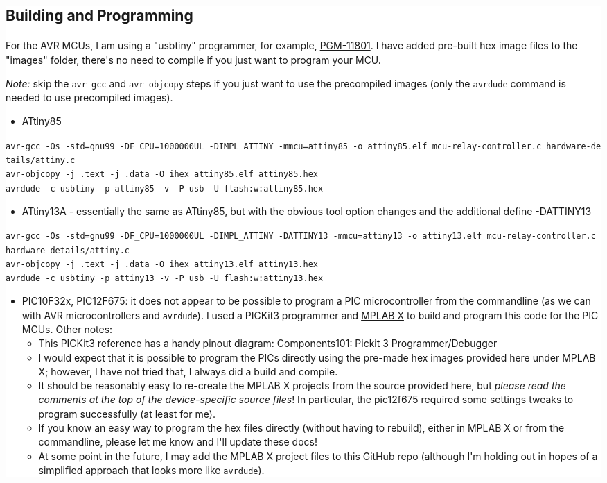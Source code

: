 
## <a name="building-and-programming"></a>Building and Programming

For the AVR MCUs, I am using a "usbtiny" programmer, for example,
[PGM-11801](https://www.sparkfun.com/products/11801).  I have added
pre-built hex image files to the "images" folder, there's no need to
compile if you just want to program your MCU.

*Note:* skip the `avr-gcc` and `avr-objcopy` steps if you just want
to use the precompiled images (only the `avrdude` command is needed
to use precompiled images).

- ATtiny85
```
avr-gcc -Os -std=gnu99 -DF_CPU=1000000UL -DIMPL_ATTINY -mmcu=attiny85 -o attiny85.elf mcu-relay-controller.c hardware-details/attiny.c
avr-objcopy -j .text -j .data -O ihex attiny85.elf attiny85.hex
avrdude -c usbtiny -p attiny85 -v -P usb -U flash:w:attiny85.hex
```
- ATtiny13A - essentially the same as ATtiny85, but with the obvious
  tool option changes and the additional define -DATTINY13

```
avr-gcc -Os -std=gnu99 -DF_CPU=1000000UL -DIMPL_ATTINY -DATTINY13 -mmcu=attiny13 -o attiny13.elf mcu-relay-controller.c hardware-details/attiny.c
avr-objcopy -j .text -j .data -O ihex attiny13.elf attiny13.hex
avrdude -c usbtiny -p attiny13 -v -P usb -U flash:w:attiny13.hex
```

- PIC10F32x, PIC12F675: it does not appear to be possible to program
  a PIC microcontroller from the commandline (as we can with AVR
  microcontrollers and `avrdude`).  I used a PICKit3 programmer and
  [MPLAB X](https://www.microchip.com/en-us/tools-resources/develop/mplab-x-ide)
  to build and program this code for the PIC MCUs.  Other notes:
  - This PICKit3 reference has a handy pinout diagram: [Components101: Pickit 3 Programmer/Debugger](https://components101.com/misc/pickit3-programmer-debugger-pinout-connections-datasheet)
  - I would expect that it is possible to program the PICs directly
    using the pre-made hex images provided here under MPLAB X;
    however, I have not tried that, I always did a build and
    compile.
  - It should be reasonably easy to re-create the MPLAB X projects
    from the source provided here, but *please read the comments at
    the top of the device-specific source files*!  In particular,
    the pic12f675 required some settings tweaks to program
    successfully (at least for me).
  - If you know an easy way to program the hex files directly
    (without having to rebuild), either in MPLAB X or from the
    commandline, please let me know and I'll update these docs!
  - At some point in the future, I may add the MPLAB X project files
    to this GitHub repo (although I'm holding out in hopes of a
    simplified approach that looks more like `avrdude`).

